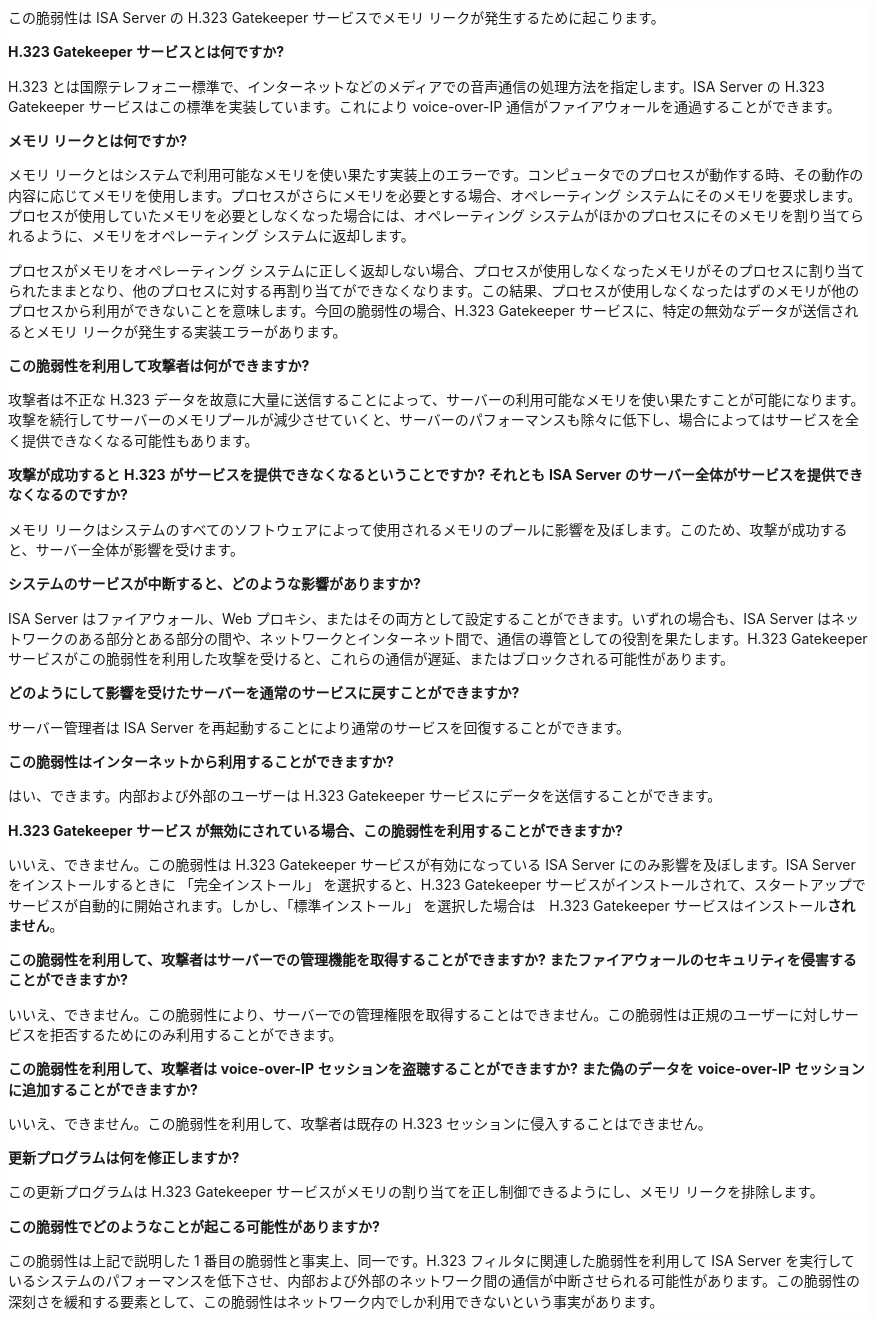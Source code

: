 この脆弱性は ISA Server の H.323 Gatekeeper サービスでメモリ リークが発生するために起こります。

**H.323 Gatekeeper** **サービスとは何ですか?**

H.323 とは国際テレフォニー標準で、インターネットなどのメディアでの音声通信の処理方法を指定します。ISA Server の H.323 Gatekeeper サービスはこの標準を実装しています。これにより voice-over-IP 通信がファイアウォールを通過することができます。

**メモリ リークとは何ですか?**

メモリ リークとはシステムで利用可能なメモリを使い果たす実装上のエラーです。コンピュータでのプロセスが動作する時、その動作の内容に応じてメモリを使用します。プロセスがさらにメモリを必要とする場合、オペレーティング システムにそのメモリを要求します。プロセスが使用していたメモリを必要としなくなった場合には、オペレーティング システムがほかのプロセスにそのメモリを割り当てられるように、メモリをオペレーティング システムに返却します。

プロセスがメモリをオペレーティング システムに正しく返却しない場合、プロセスが使用しなくなったメモリがそのプロセスに割り当てられたままとなり、他のプロセスに対する再割り当てができなくなります。この結果、プロセスが使用しなくなったはずのメモリが他のプロセスから利用ができないことを意味します。今回の脆弱性の場合、H.323 Gatekeeper サービスに、特定の無効なデータが送信されるとメモリ リークが発生する実装エラーがあります。

**この脆弱性を利用して攻撃者は何ができますか?**

攻撃者は不正な H.323 データを故意に大量に送信することによって、サーバーの利用可能なメモリを使い果たすことが可能になります。攻撃を続行してサーバーのメモリプールが減少させていくと、サーバーのパフォーマンスも除々に低下し、場合によってはサービスを全く提供できなくなる可能性もあります。

**攻撃が成功すると** **H.323** **がサービスを提供できなくなるということですか?** **それとも** **ISA Server** **のサーバー全体がサービスを提供できなくなるのですか?**

メモリ リークはシステムのすべてのソフトウェアによって使用されるメモリのプールに影響を及ぼします。このため、攻撃が成功すると、サーバー全体が影響を受けます。

**システムのサービスが中断すると、どのような影響がありますか?**

ISA Server はファイアウォール、Web プロキシ、またはその両方として設定することができます。いずれの場合も、ISA Server はネットワークのある部分とある部分の間や、ネットワークとインターネット間で、通信の導管としての役割を果たします。H.323 Gatekeeper サービスがこの脆弱性を利用した攻撃を受けると、これらの通信が遅延、またはブロックされる可能性があります。

**どのようにして影響を受けたサーバーを通常のサービスに戻すことができますか?**

サーバー管理者は ISA Server を再起動することにより通常のサービスを回復することができます。

**この脆弱性はインターネットから利用することができますか?**

はい、できます。内部および外部のユーザーは H.323 Gatekeeper サービスにデータを送信することができます。

**H.323 Gatekeeper** **サービス が無効にされている場合、この脆弱性を利用することができますか?**

いいえ、できません。この脆弱性は H.323 Gatekeeper サービスが有効になっている ISA Server にのみ影響を及ぼします。ISA Server をインストールするときに 「完全インストール」 を選択すると、H.323 Gatekeeper サービスがインストールされて、スタートアップでサービスが自動的に開始されます。しかし、「標準インストール」 を選択した場合は　H.323 Gatekeeper サービスはインストール**されません**。

**この脆弱性を利用して、攻撃者はサーバーでの管理機能を取得することができますか?** **またファイアウォールのセキュリティを侵害することができますか?**

いいえ、できません。この脆弱性により、サーバーでの管理権限を取得することはできません。この脆弱性は正規のユーザーに対しサービスを拒否するためにのみ利用することができます。

**この脆弱性を利用して、攻撃者は** **voice-over-IP** **セッションを盗聴することができますか?** **また偽のデータを** **voice-over-IP** **セッションに追加することができますか?**

いいえ、できません。この脆弱性を利用して、攻撃者は既存の H.323 セッションに侵入することはできません。

**更新プログラムは何を修正しますか?**

この更新プログラムは H.323 Gatekeeper サービスがメモリの割り当てを正し制御できるようにし、メモリ リークを排除します。

**この脆弱性でどのようなことが起こる可能性がありますか?**

この脆弱性は上記で説明した 1 番目の脆弱性と事実上、同一です。H.323 フィルタに関連した脆弱性を利用して ISA Server を実行しているシステムのパフォーマンスを低下させ、内部および外部のネットワーク間の通信が中断させられる可能性があります。この脆弱性の深刻さを緩和する要素として、この脆弱性はネットワーク内でしか利用できないという事実があります。
